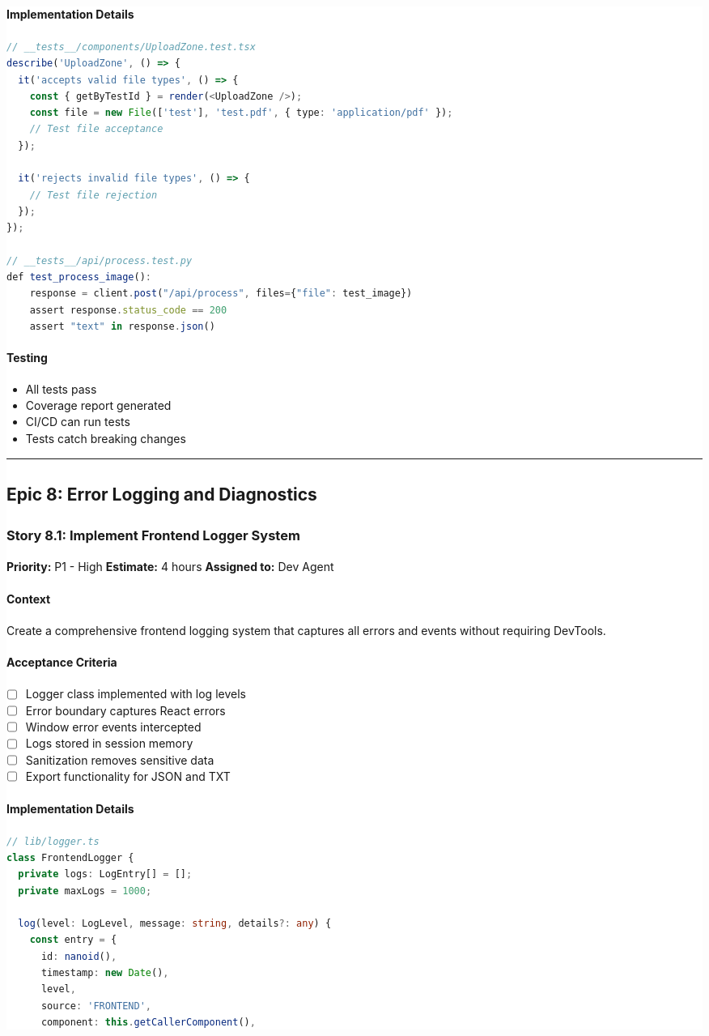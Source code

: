 #### Implementation Details
```typescript
// __tests__/components/UploadZone.test.tsx
describe('UploadZone', () => {
  it('accepts valid file types', () => {
    const { getByTestId } = render(<UploadZone />);
    const file = new File(['test'], 'test.pdf', { type: 'application/pdf' });
    // Test file acceptance
  });
  
  it('rejects invalid file types', () => {
    // Test file rejection
  });
});

// __tests__/api/process.test.py
def test_process_image():
    response = client.post("/api/process", files={"file": test_image})
    assert response.status_code == 200
    assert "text" in response.json()
```

#### Testing
- All tests pass
- Coverage report generated
- CI/CD can run tests
- Tests catch breaking changes

---

## Epic 8: Error Logging and Diagnostics

### Story 8.1: Implement Frontend Logger System
**Priority:** P1 - High
**Estimate:** 4 hours
**Assigned to:** Dev Agent

#### Context
Create a comprehensive frontend logging system that captures all errors and events without requiring DevTools.

#### Acceptance Criteria
- [ ] Logger class implemented with log levels
- [ ] Error boundary captures React errors
- [ ] Window error events intercepted
- [ ] Logs stored in session memory
- [ ] Sanitization removes sensitive data
- [ ] Export functionality for JSON and TXT

#### Implementation Details
```typescript
// lib/logger.ts
class FrontendLogger {
  private logs: LogEntry[] = [];
  private maxLogs = 1000;
  
  log(level: LogLevel, message: string, details?: any) {
    const entry = {
      id: nanoid(),
      timestamp: new Date(),
      level,
      source: 'FRONTEND',
      component: this.getCallerComponent(),
```